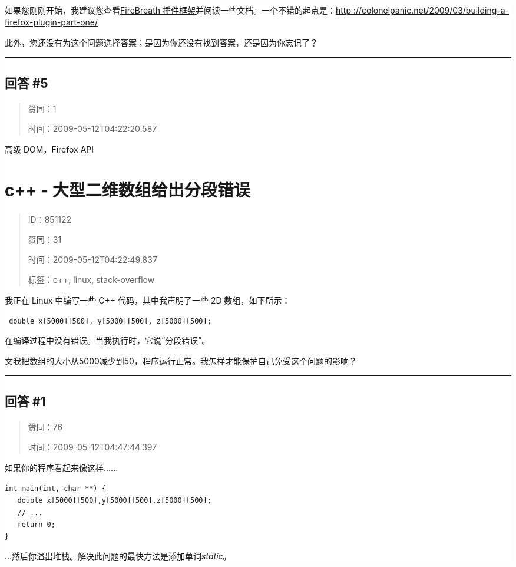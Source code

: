 如果您刚刚开始，我建议您查看[FireBreath 插件框架](http://www.firebreath.org)并阅读一些文档。一个不错的起点是：[http ://colonelpanic.net/2009/03/building-a-firefox-plugin-part-one/](http://colonelpanic.net/2009/03/building-a-firefox-plugin-part-one/)

此外，您还没有为这个问题选择答案；是因为你还没有找到答案，还是因为你忘记了？

* * *

## 回答 #5

> 赞同：1
> 
> 时间：2009-05-12T04:22:20.587

高级 DOM，Firefox API

# c++ - 大型二维数组给出分段错误

> ID：851122
> 
> 赞同：31
> 
> 时间：2009-05-12T04:22:49.837
> 
> 标签：c++, linux, stack-overflow

我正在 Linux 中编写一些 C++ 代码，其中我声明了一些 2D 数组，如下所示：

```
 double x[5000][500], y[5000][500], z[5000][500]; 
```

在编译过程中没有错误。当我执行时，它说“分段错误”。

文我把数组的大小从5000减少到50，程序运行正常。我怎样才能保护自己免受这个问题的影响？

* * *

## 回答 #1

> 赞同：76
> 
> 时间：2009-05-12T04:47:44.397

如果你的程序看起来像这样......

```
int main(int, char **) {
   double x[5000][500],y[5000][500],z[5000][500];
   // ...
   return 0;
} 
```

...然后你溢出堆栈。解决此问题的最快方法是添加单词*static*。

